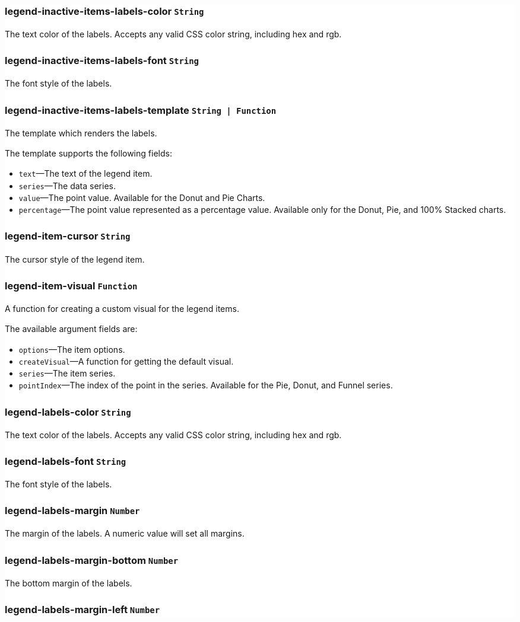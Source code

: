 ### legend-inactive-items-labels-color `String`

The text color of the labels. Accepts any valid CSS color string, including hex and rgb.

### legend-inactive-items-labels-font `String`

The font style of the labels.

### legend-inactive-items-labels-template `String | Function`

The template which renders the labels.

The template supports the following fields:

* `text`&mdash;The text of the legend item.
* `series`&mdash;The data series.
* `value`&mdash;The point value. Available for the Donut and Pie Charts.
* `percentage`&mdash;The point value represented as a percentage value. Available only for the Donut, Pie, and 100% Stacked charts.

### legend-item-cursor `String`

The cursor style of the legend item.

### legend-item-visual `Function`

A function for creating a custom visual for the legend items.

The available argument fields are:

* `options`&mdash;The item options.
* `createVisual`&mdash;A function for getting the default visual.
* `series`&mdash;The item series.
* `pointIndex`&mdash;The index of the point in the series. Available for the Pie, Donut, and Funnel series.

### legend-labels-color `String`

The text color of the labels. Accepts any valid CSS color string, including hex and rgb.

### legend-labels-font `String`

The font style of the labels.

### legend-labels-margin `Number`

The margin of the labels. A numeric value will set all margins.

### legend-labels-margin-bottom `Number`

The bottom margin of the labels.

### legend-labels-margin-left `Number`
